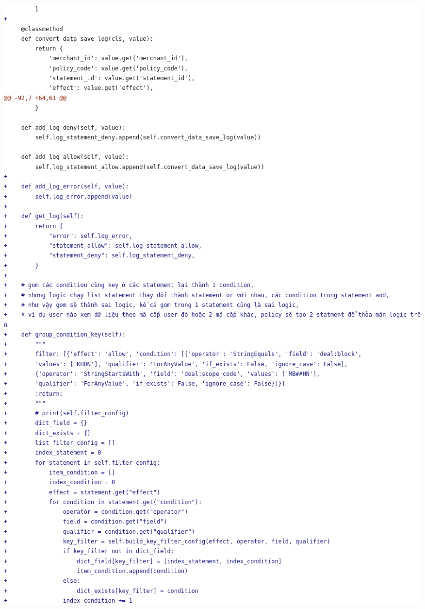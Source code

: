```diff
         }
+
     @classmethod
     def convert_data_save_log(cls, value):
         return {
             'merchant_id': value.get('merchant_id'),
             'policy_code': value.get('policy_code'),
             'statement_id': value.get('statement_id'),
             'effect': value.get('effect'),
@@ -92,7 +64,61 @@
         }
 
     def add_log_deny(self, value):
         self.log_statement_deny.append(self.convert_data_save_log(value))
 
     def add_log_allow(self, value):
         self.log_statement_allow.append(self.convert_data_save_log(value))
+
+    def add_log_error(self, value):
+        self.log_error.append(value)
+
+    def get_log(self):
+        return {
+            "error": self.log_error,
+            "statement_allow": self.log_statement_allow,
+            "statement_deny": self.log_statement_deny,
+        }
+
+    # gom các condition cùng key ở các statement lại thành 1 condition,
+    # nhưng logic chạy list statement thay đổi thành statement or với nhau, các condition trong statement and,
+    # như vậy gom sẽ thành sai logic, kể cả gom trong 1 statement cũng là sai logic,
+    # ví dụ user nào xem dữ liệu theo mã cấp user đó hoặc 2 mã cấp khác, policy sẽ tạo 2 statment để thỏa mãn logic trên
+    def group_condition_key(self):
+        """
+        filter: [{'effect': 'allow', 'condition': [{'operator': 'StringEquals', 'field': 'deal:block',
+        'values': ['KHDN'], 'qualifier': 'ForAnyValue', 'if_exists': False, 'ignore_case': False},
+        {'operator': 'StringStartsWith', 'field': 'deal:scope_code', 'values': ['MB##HN'],
+        'qualifier': 'ForAnyValue', 'if_exists': False, 'ignore_case': False}]}]
+        :return:
+        """
+        # print(self.filter_config)
+        dict_field = {}
+        dict_exists = {}
+        list_filter_config = []
+        index_statement = 0
+        for statement in self.filter_config:
+            item_condition = []
+            index_condition = 0
+            effect = statement.get("effect")
+            for condition in statement.get("condition"):
+                operator = condition.get("operator")
+                field = condition.get("field")
+                qualifier = condition.get("qualifier")
+                key_filter = self.build_key_filter_config(effect, operator, field, qualifier)
+                if key_filter not in dict_field:
+                    dict_field[key_filter] = [index_statement, index_condition]
+                    item_condition.append(condition)
+                else:
+                    dict_exists[key_filter] = condition
+                index_condition += 1
```